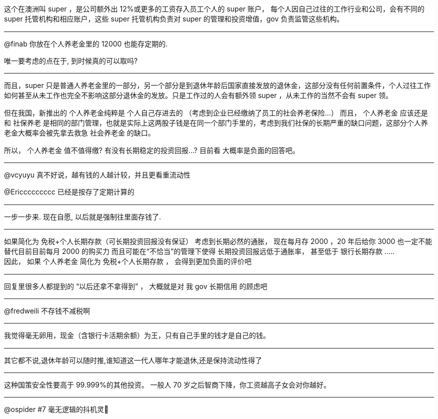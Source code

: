 这个在澳洲叫 super ，是公司额外出 12%或更多的工资存入员工个人的 super 账户， 每个人因自己过往的工作行业和公司，会有不同的 super 托管机构和相应账户，这些 super 托管机构负责对 super 的管理和投资增值，gov 负责监管这些机构。

---------------------------------------------------

@finab 你放在个人养老金里的 12000 也能存定期的. 

唯一要考虑的点在于, 到时候真的可以取吗?

---------------------------------------------------

而且，super 只是普通人养老金里的一部分，另一个部分是到退休年龄后国家直接发放的退休金，这部分没有任何前置条件，个人过往工作如何甚至从未工作也完全不影响这部分退休金的发放。只是工作过的人会有额外领 super ，从未工作的当然不会有 super 领。 

但在我国，新推出的 个人养老金纯粹是 个人自己存进去的 （考虑到企业已经缴纳了员工的社会养老保险...）
而且， 个人养老金 应该还是和 社保养老 是相同的部门管理，也就是实际上这两股子钱是在同一个部门手里的，考虑到我们社保的长期严重的缺口问题，这部分个人养老金大概率会被先拿去救急 社会养老金 的缺口。

所以， 个人养老金 值不值得缴?  有没有长期稳定的投资回报...?    目前看 大概率是负面的回答吧。

---------------------------------------------------

@vcyuyu 
真不好说，越有钱的人越计较，并且更看重流动性

@Ericcccccccc 
已经是按存了定期计算的

---------------------------------------------------

一步一步来. 现在自愿, 以后就是强制往里面存钱了.

---------------------------------------------------

如果简化为  免税+个人长期存款（可长期投资回报没有保证） 考虑到长期必然的通胀， 现在每月存 2000 ，20 年后给你 3000 也一定不能替代目前目前每月 2000 的购买力     而且可能在“不恰当”的管理下使得 长期投资回报远低于通胀率， 甚至低于 银行长期存款 .....   
因此， 如果 个人养老金 简化为 免税+个人长期存款 ，  会得到更加负面的评价吧

---------------------------------------------------

回复里很多人都提到的  “以后还拿不拿得到” ， 大概就是对 我 gov 长期信用 的顾虑吧

---------------------------------------------------

@fredweili 不存钱不减税啊

---------------------------------------------------

我觉得毫无卵用，现金（含银行卡活期余额）为王，只有自己手里的钱才是自己的钱。

---------------------------------------------------

其它都不说,退休年龄可以随时推,谁知道这一代人哪年才能退休,还是保持流动性得了

---------------------------------------------------

这种国策安全性要高于 99.999%的其他投资。 
一般人 70 岁之后智商下降，你工资越高子女会对你越好。

---------------------------------------------------

@ospider #7 毫无逻辑的抖机灵🤡

